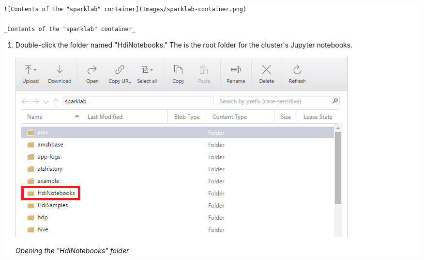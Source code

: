     ![Contents of the "sparklab" container](Images/sparklab-container.png)

    _Contents of the "sparklab" container_

1. Double-click the folder named "HdiNotebooks." The is the root folder for the cluster's Jupyter notebooks.

    ![Opening the "HdiNotebooks" folder](Images/open-hdinotebooks-folder.png)

    _Opening the "HdiNotebooks" folder_
